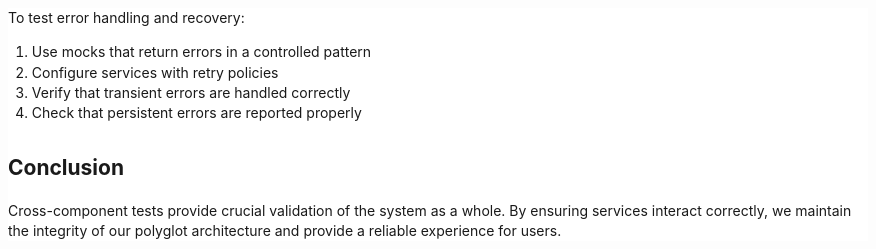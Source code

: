 To test error handling and recovery:

1. Use mocks that return errors in a controlled pattern
2. Configure services with retry policies
3. Verify that transient errors are handled correctly
4. Check that persistent errors are reported properly

## Conclusion

Cross-component tests provide crucial validation of the system as a whole. By ensuring services interact correctly, we maintain the integrity of our polyglot architecture and provide a reliable experience for users.